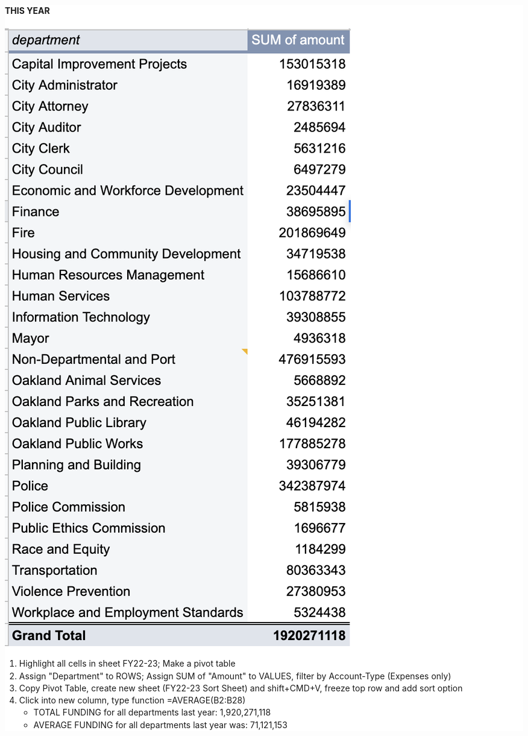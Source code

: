 #### THIS YEAR
!['Overall Budget This Year'](/Q1PTFY22-23.png)
1. Highlight all cells in sheet FY22-23; Make a pivot table 
2. Assign "Department" to ROWS; Assign SUM of "Amount" to VALUES, filter by Account-Type (Expenses only)
3. Copy Pivot Table, create new sheet (FY22-23 Sort Sheet) and shift+CMD+V, freeze top row and add sort option
4. Click into new column, type function =AVERAGE(B2:B28) 
    * TOTAL FUNDING for all departments last year: 1,920,271,118
    * AVERAGE FUNDING for all departments last year was: 71,121,153
